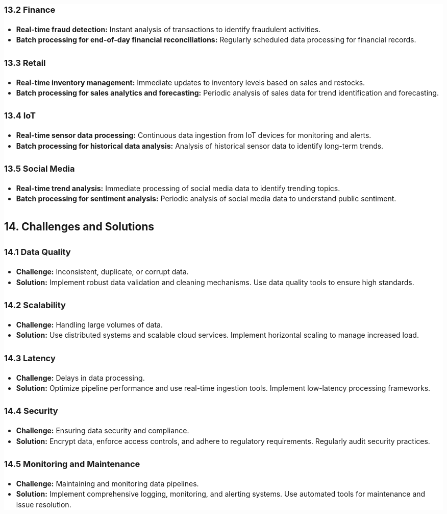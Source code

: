 ### 13.2 Finance
- **Real-time fraud detection:** Instant analysis of transactions to identify fraudulent activities.
- **Batch processing for end-of-day financial reconciliations:** Regularly scheduled data processing for financial records.

### 13.3 Retail
- **Real-time inventory management:** Immediate updates to inventory levels based on sales and restocks.
- **Batch processing for sales analytics and forecasting:** Periodic analysis of sales data for trend identification and forecasting.

### 13.4 IoT
- **Real-time sensor data processing:** Continuous data ingestion from IoT devices for monitoring and alerts.
- **Batch processing for historical data analysis:** Analysis of historical sensor data to identify long-term trends.

### 13.5 Social Media
- **Real-time trend analysis:** Immediate processing of social media data to identify trending topics.
- **Batch processing for sentiment analysis:** Periodic analysis of social media data to understand public sentiment.

## 14. Challenges and Solutions
### 14.1 Data Quality
- **Challenge:** Inconsistent, duplicate, or corrupt data.
- **Solution:** Implement robust data validation and cleaning mechanisms. Use data quality tools to ensure high standards.

### 14.2 Scalability
- **Challenge:** Handling large volumes of data.
- **Solution:** Use distributed systems and scalable cloud services. Implement horizontal scaling to manage increased load.

### 14.3 Latency
- **Challenge:** Delays in data processing.
- **Solution:** Optimize pipeline performance and use real-time ingestion tools. Implement low-latency processing frameworks.

### 14.4 Security
- **Challenge:** Ensuring data security and compliance.
- **Solution:** Encrypt data, enforce access controls, and adhere to regulatory requirements. Regularly audit security practices.

### 14.5 Monitoring and Maintenance
- **Challenge:** Maintaining and monitoring data pipelines.
- **Solution:** Implement comprehensive logging, monitoring, and alerting systems. Use automated tools for maintenance and issue resolution.
